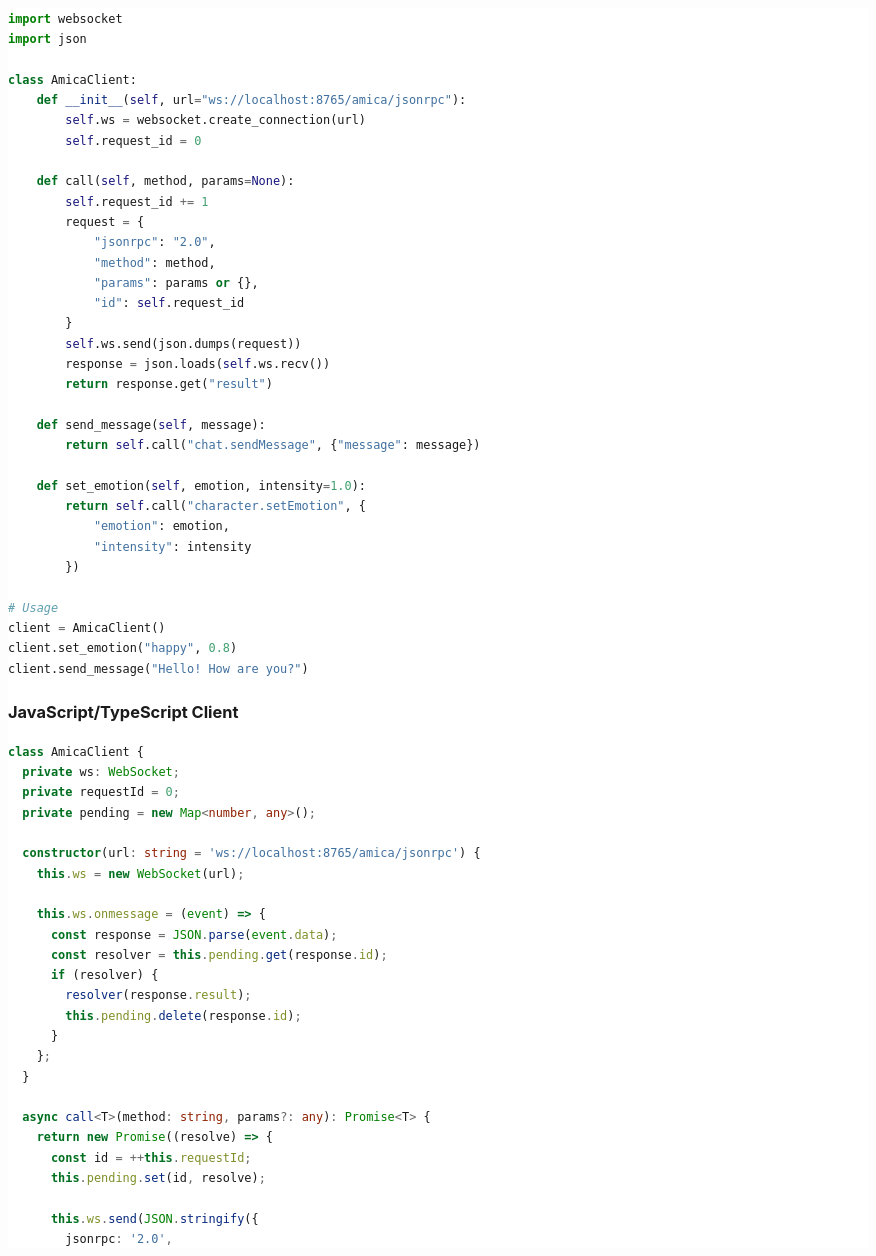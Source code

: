 ```python
import websocket
import json

class AmicaClient:
    def __init__(self, url="ws://localhost:8765/amica/jsonrpc"):
        self.ws = websocket.create_connection(url)
        self.request_id = 0

    def call(self, method, params=None):
        self.request_id += 1
        request = {
            "jsonrpc": "2.0",
            "method": method,
            "params": params or {},
            "id": self.request_id
        }
        self.ws.send(json.dumps(request))
        response = json.loads(self.ws.recv())
        return response.get("result")

    def send_message(self, message):
        return self.call("chat.sendMessage", {"message": message})

    def set_emotion(self, emotion, intensity=1.0):
        return self.call("character.setEmotion", {
            "emotion": emotion,
            "intensity": intensity
        })

# Usage
client = AmicaClient()
client.set_emotion("happy", 0.8)
client.send_message("Hello! How are you?")
```

### JavaScript/TypeScript Client

```typescript
class AmicaClient {
  private ws: WebSocket;
  private requestId = 0;
  private pending = new Map<number, any>();

  constructor(url: string = 'ws://localhost:8765/amica/jsonrpc') {
    this.ws = new WebSocket(url);

    this.ws.onmessage = (event) => {
      const response = JSON.parse(event.data);
      const resolver = this.pending.get(response.id);
      if (resolver) {
        resolver(response.result);
        this.pending.delete(response.id);
      }
    };
  }

  async call<T>(method: string, params?: any): Promise<T> {
    return new Promise((resolve) => {
      const id = ++this.requestId;
      this.pending.set(id, resolve);

      this.ws.send(JSON.stringify({
        jsonrpc: '2.0',
```
